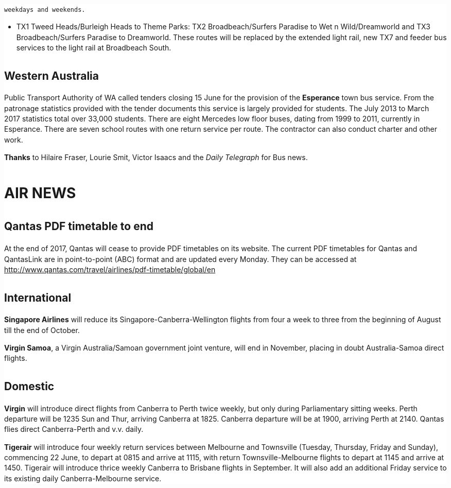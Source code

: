     weekdays and weekends.
-   TX1 Tweed Heads/Burleigh Heads to Theme Parks: TX2
    Broadbeach/Surfers Paradise to Wet n Wild/Dreamworld and TX3
    Broadbeach/Surfers Paradise to Dreamworld. These routes will be
    replaced by the extended light rail, new TX7 and feeder bus services
    to the light rail at Broadbeach South.

## **Western Australia**

Public Transport Authority of WA called tenders closing 15 June for the
provision of the **Esperance** town bus service. From the patronage
statistics provided with the tender documents this service is largely
provided for students. The July 2013 to March 2017 statistics total over
33,000 students. There are eight Mercedes low floor buses, dating from
1999 to 2011, currently in Esperance. There are seven school routes with
one return service per route. The contractor can also conduct charter
and other work.

**Thanks** to Hilaire Fraser, Lourie Smit, Victor Isaacs and the *Daily
Telegraph* for Bus news.

# **AIR NEWS**

## **Qantas PDF timetable to end**

At the end of 2017, Qantas will cease to provide PDF timetables on its
website. The current PDF timetables for Qantas and QantasLink are in
point-to-point (ABC) format and are updated every Monday. They can be
accessed at
<http://www.qantas.com/travel/airlines/pdf-timetable/global/en>

## **International**

**Singapore Airlines** will reduce its Singapore-Canberra-Wellington
flights from four a week to three from the beginning of August till the
end of October.

**Virgin Samoa**, a Virgin Australia/Samoan government joint venture,
will end in November, placing in doubt Australia-Samoa direct flights.

## **Domestic**

**Virgin** will introduce direct flights from Canberra to Perth twice
weekly, but only during Parliamentary sitting weeks. Perth departure
will be 1235 Sun and Thur, arriving Canberra at 1825. Canberra departure
will be at 1900, arriving Perth at 2140. Qantas flies direct
Canberra-Perth and v.v. daily.

**Tigerair** will introduce four weekly return services between
Melbourne and Townsville (Tuesday, Thursday, Friday and Sunday),
commencing 22 June, to depart at 0815 and arrive at 1115, with return
Townsville-Melbourne flights to depart at 1145 and arrive at 1450.
Tigerair will introduce thrice weekly Canberra to Brisbane flights in
September. It will also add an additional Friday service to its existing
daily Canberra-Melbourne service.
